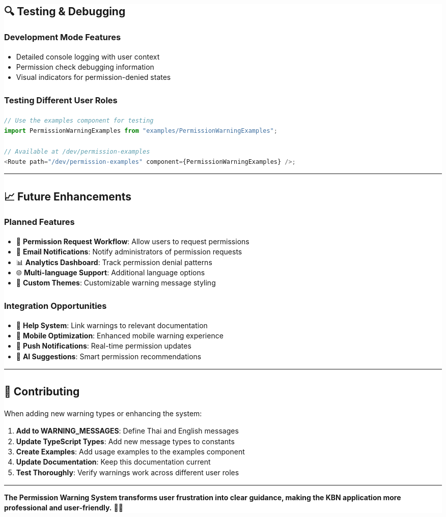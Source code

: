 
## 🔍 Testing & Debugging

### **Development Mode Features**

- Detailed console logging with user context
- Permission check debugging information
- Visual indicators for permission-denied states

### **Testing Different User Roles**

```javascript
// Use the examples component for testing
import PermissionWarningExamples from "examples/PermissionWarningExamples";

// Available at /dev/permission-examples
<Route path="/dev/permission-examples" component={PermissionWarningExamples} />;
```

---

## 📈 Future Enhancements

### **Planned Features**

- 🔄 **Permission Request Workflow**: Allow users to request permissions
- 📧 **Email Notifications**: Notify administrators of permission requests
- 📊 **Analytics Dashboard**: Track permission denial patterns
- 🌐 **Multi-language Support**: Additional language options
- 🎨 **Custom Themes**: Customizable warning message styling

### **Integration Opportunities**

- 🔗 **Help System**: Link warnings to relevant documentation
- 📱 **Mobile Optimization**: Enhanced mobile warning experience
- 🔔 **Push Notifications**: Real-time permission updates
- 🤖 **AI Suggestions**: Smart permission recommendations

---

## 🤝 Contributing

When adding new warning types or enhancing the system:

1. **Add to WARNING_MESSAGES**: Define Thai and English messages
2. **Update TypeScript Types**: Add new message types to constants
3. **Create Examples**: Add usage examples to the examples component
4. **Update Documentation**: Keep this documentation current
5. **Test Thoroughly**: Verify warnings work across different user roles

---

**The Permission Warning System transforms user frustration into clear guidance, making the KBN application more professional and user-friendly.** 🎯✨
